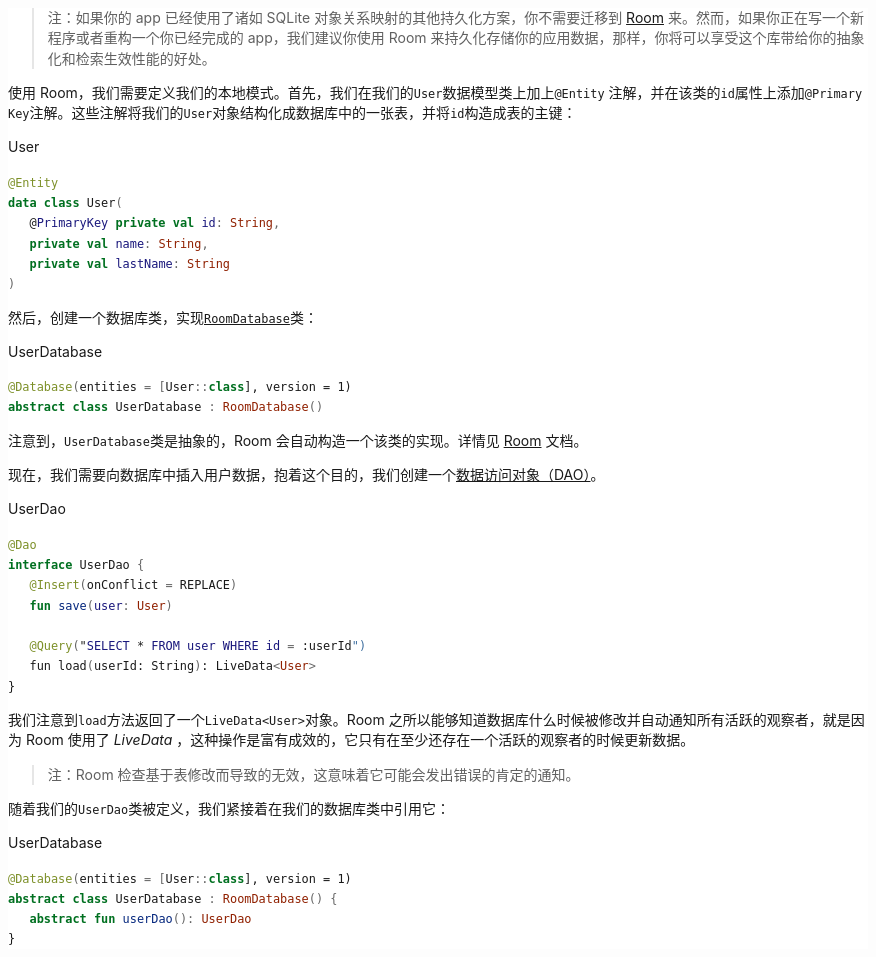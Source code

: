 > 注：如果你的 app 已经使用了诸如 SQLite 对象关系映射的其他持久化方案，你不需要迁移到 [Room](https://developer.android.com/training/data-storage/room) 来。然而，如果你正在写一个新程序或者重构一个你已经完成的 app，我们建议你使用 Room 来持久化存储你的应用数据，那样，你将可以享受这个库带给你的抽象化和检索生效性能的好处。

使用 Room，我们需要定义我们的本地模式。首先，我们在我们的`User`数据模型类上加上`@Entity` 注解，并在该类的`id`属性上添加`@PrimaryKey`注解。这些注解将我们的`User`对象结构化成数据库中的一张表，并将`id`构造成表的主键：

User

```kotlin
@Entity
data class User(
   @PrimaryKey private val id: String,
   private val name: String,
   private val lastName: String
)
```

然后，创建一个数据库类，实现[`RoomDatabase`](https://developer.android.com/reference/android/arch/persistence/room/RoomDatabase)类：

UserDatabase

```kotlin
@Database(entities = [User::class], version = 1)
abstract class UserDatabase : RoomDatabase()
```

注意到，`UserDatabase`类是抽象的，Room 会自动构造一个该类的实现。详情见 [Room](https://developer.android.com/training/data-storage/room) 文档。

现在，我们需要向数据库中插入用户数据，抱着这个目的，我们创建一个[数据访问对象（DAO）](https://en.wikipedia.org/wiki/Data_access_object)。

UserDao

```kotlin
@Dao
interface UserDao {
   @Insert(onConflict = REPLACE)
   fun save(user: User)

   @Query("SELECT * FROM user WHERE id = :userId")
   fun load(userId: String): LiveData<User>
}
```

我们注意到`load`方法返回了一个`LiveData<User>`对象。Room 之所以能够知道数据库什么时候被修改并自动通知所有活跃的观察者，就是因为 Room 使用了 *LiveData* ，这种操作是富有成效的，它只有在至少还存在一个活跃的观察者的时候更新数据。

> 注：Room 检查基于表修改而导致的无效，这意味着它可能会发出错误的肯定的通知。

随着我们的`UserDao`类被定义，我们紧接着在我们的数据库类中引用它：

UserDatabase

```kotlin
@Database(entities = [User::class], version = 1)
abstract class UserDatabase : RoomDatabase() {
   abstract fun userDao(): UserDao
}
```
